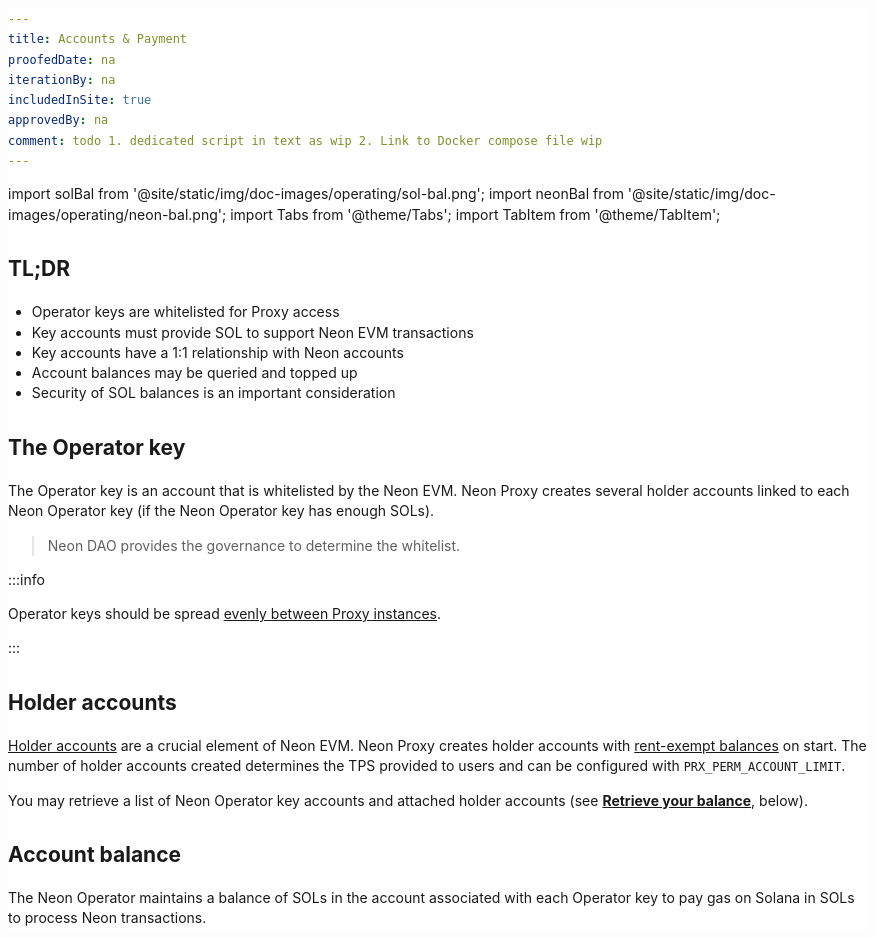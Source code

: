 ```yaml
---
title: Accounts & Payment
proofedDate: na
iterationBy: na
includedInSite: true
approvedBy: na
comment: todo 1. dedicated script in text as wip 2. Link to Docker compose file wip
---
```


import solBal from '@site/static/img/doc-images/operating/sol-bal.png';
import neonBal from '@site/static/img/doc-images/operating/neon-bal.png';
import Tabs from '@theme/Tabs';
import TabItem from '@theme/TabItem';


## TL;DR

- Operator keys are whitelisted for Proxy access
- Key accounts must provide SOL to support Neon EVM transactions
- Key accounts have a 1:1 relationship with Neon accounts
- Account balances may be queried and topped up
- Security of SOL balances is an important consideration

## The Operator key

The Operator key is an account that is whitelisted by the Neon EVM. Neon Proxy creates several holder accounts linked to each Neon Operator key (if the Neon Operator key has enough SOLs).

> Neon DAO provides the governance to determine the whitelist.

:::info

Operator keys should be spread [evenly between Proxy instances](operator-introduction#redundancy).

:::

## Holder accounts

[Holder accounts](/docs/architecture/solana-accounts/#holder-accounts) are a crucial element of Neon EVM. Neon Proxy creates holder accounts with [rent-exempt balances](https://docs.solana.com/ru/developing/programming-model/accounts#rent) on start. The number of holder accounts created determines the TPS provided to users and can be configured with `PRX_PERM_ACCOUNT_LIMIT`. 

You may retrieve a list of Neon Operator key accounts and attached holder accounts (see [**Retrieve your balance**](#query-balance), below).


## Account balance

The Neon Operator maintains a balance of SOLs in the account associated with each Operator key to pay gas on Solana in SOLs to process Neon transactions.
